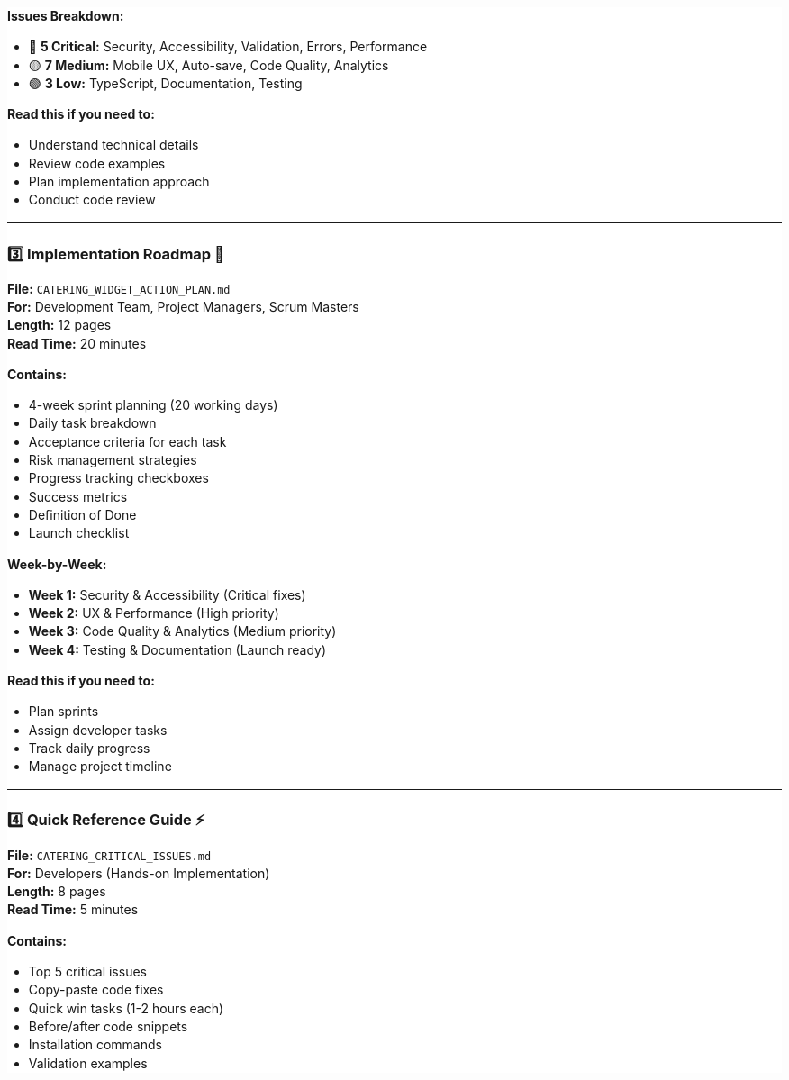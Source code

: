 **Issues Breakdown:**
- 🔴 **5 Critical:** Security, Accessibility, Validation, Errors, Performance
- 🟡 **7 Medium:** Mobile UX, Auto-save, Code Quality, Analytics
- 🟢 **3 Low:** TypeScript, Documentation, Testing

**Read this if you need to:**
- Understand technical details
- Review code examples
- Plan implementation approach
- Conduct code review

---

### 3️⃣ **Implementation Roadmap** 📅
**File:** `CATERING_WIDGET_ACTION_PLAN.md`  
**For:** Development Team, Project Managers, Scrum Masters  
**Length:** 12 pages  
**Read Time:** 20 minutes

**Contains:**
- 4-week sprint planning (20 working days)
- Daily task breakdown
- Acceptance criteria for each task
- Risk management strategies
- Progress tracking checkboxes
- Success metrics
- Definition of Done
- Launch checklist

**Week-by-Week:**
- **Week 1:** Security & Accessibility (Critical fixes)
- **Week 2:** UX & Performance (High priority)
- **Week 3:** Code Quality & Analytics (Medium priority)
- **Week 4:** Testing & Documentation (Launch ready)

**Read this if you need to:**
- Plan sprints
- Assign developer tasks
- Track daily progress
- Manage project timeline

---

### 4️⃣ **Quick Reference Guide** ⚡
**File:** `CATERING_CRITICAL_ISSUES.md`  
**For:** Developers (Hands-on Implementation)  
**Length:** 8 pages  
**Read Time:** 5 minutes

**Contains:**
- Top 5 critical issues
- Copy-paste code fixes
- Quick win tasks (1-2 hours each)
- Before/after code snippets
- Installation commands
- Validation examples
